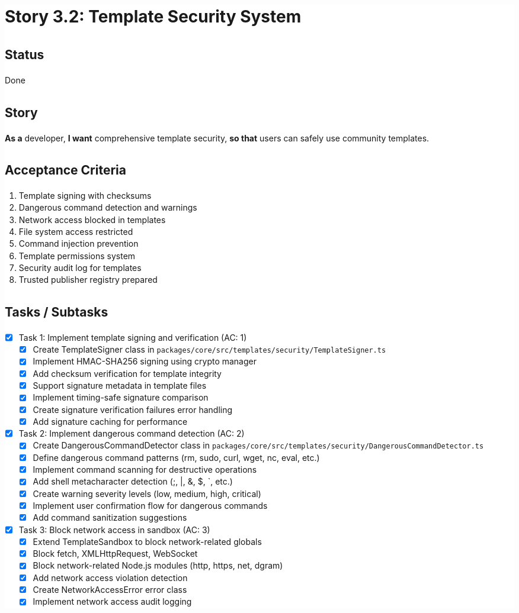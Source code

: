 # Story 3.2: Template Security System

## Status

Done

## Story

**As a** developer,
**I want** comprehensive template security,
**so that** users can safely use community templates.

## Acceptance Criteria

1. Template signing with checksums
2. Dangerous command detection and warnings
3. Network access blocked in templates
4. File system access restricted
5. Command injection prevention
6. Template permissions system
7. Security audit log for templates
8. Trusted publisher registry prepared

## Tasks / Subtasks

- [x] Task 1: Implement template signing and verification (AC: 1)
  - [x] Create TemplateSigner class in `packages/core/src/templates/security/TemplateSigner.ts`
  - [x] Implement HMAC-SHA256 signing using crypto manager
  - [x] Add checksum verification for template integrity
  - [x] Support signature metadata in template files
  - [x] Implement timing-safe signature comparison
  - [x] Create signature verification failures error handling
  - [x] Add signature caching for performance

- [x] Task 2: Implement dangerous command detection (AC: 2)
  - [x] Create DangerousCommandDetector class in `packages/core/src/templates/security/DangerousCommandDetector.ts`
  - [x] Define dangerous command patterns (rm, sudo, curl, wget, nc, eval, etc.)
  - [x] Implement command scanning for destructive operations
  - [x] Add shell metacharacter detection (;, |, &, $, `, etc.)
  - [x] Create warning severity levels (low, medium, high, critical)
  - [x] Implement user confirmation flow for dangerous commands
  - [x] Add command sanitization suggestions

- [x] Task 3: Block network access in sandbox (AC: 3)
  - [x] Extend TemplateSandbox to block network-related globals
  - [x] Block fetch, XMLHttpRequest, WebSocket
  - [x] Block network-related Node.js modules (http, https, net, dgram)
  - [x] Add network access violation detection
  - [x] Create NetworkAccessError error class
  - [x] Implement network access audit logging
